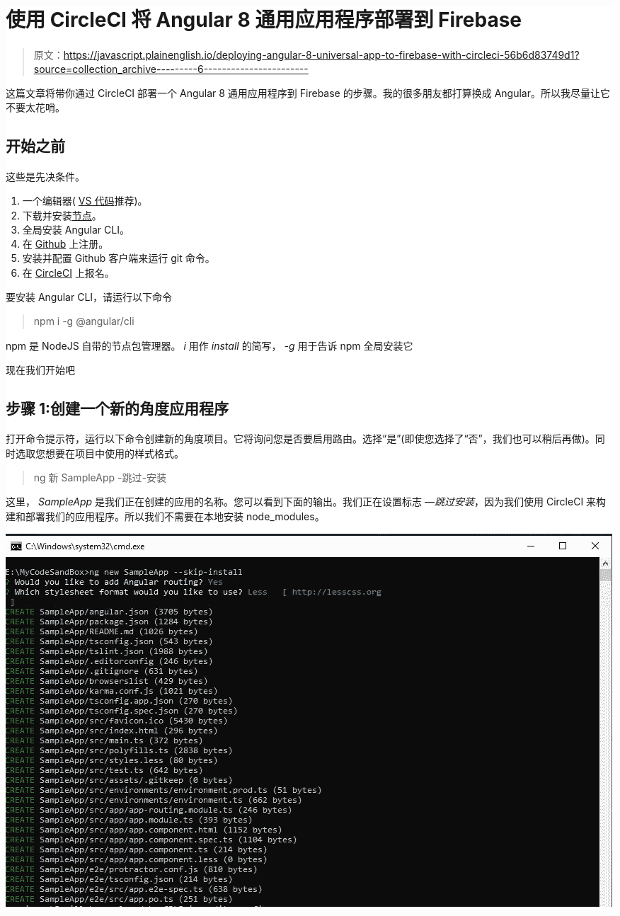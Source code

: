 # 使用 CircleCI 将 Angular 8 通用应用程序部署到 Firebase

> 原文：<https://javascript.plainenglish.io/deploying-angular-8-universal-app-to-firebase-with-circleci-56b6d83749d1?source=collection_archive---------6----------------------->

这篇文章将带你通过 CircleCI 部署一个 Angular 8 通用应用程序到 Firebase 的步骤。我的很多朋友都打算换成 Angular。所以我尽量让它不要太花哨。

## 开始之前

这些是先决条件。

1.  一个编辑器( [VS 代码](https://code.visualstudio.com/)推荐)。
2.  下载并安装[节点](https://nodejs.org/en/)。
3.  全局安装 Angular CLI。
4.  在 [Github](https://github.com/) 上注册。
5.  安装并配置 Github 客户端来运行 git 命令。
6.  在 [CircleCI](http://circleci.com) 上报名。

要安装 Angular CLI，请运行以下命令

> npm i -g @angular/cli

npm 是 NodeJS 自带的节点包管理器。 *i* 用作 *install* 的简写， *-g* 用于告诉 npm 全局安装它

现在我们开始吧

## 步骤 1:创建一个新的角度应用程序

打开命令提示符，运行以下命令创建新的角度项目。它将询问您是否要启用路由。选择“是”(即使您选择了“否”，我们也可以稍后再做)。同时选取您想要在项目中使用的样式格式。

> ng 新 SampleApp -跳过-安装

这里， *SampleApp* 是我们正在创建的应用的名称。您可以看到下面的输出。我们正在设置标志 *—跳过安装*，因为我们使用 CircleCI 来构建和部署我们的应用程序。所以我们不需要在本地安装 node_modules。

![](img/349ed2e51172d582571820c641449d73.png)
